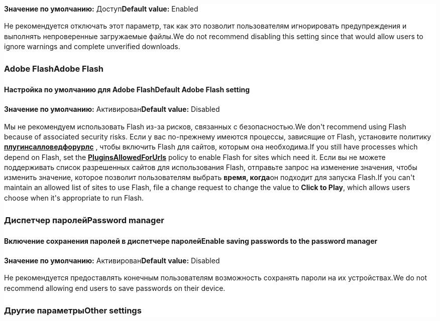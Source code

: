 <span data-ttu-id="9f042-144">**Значение по умолчанию:** Доступ</span><span class="sxs-lookup"><span data-stu-id="9f042-144">**Default value:** Enabled</span></span>

<span data-ttu-id="9f042-145">Не рекомендуется отключать этот параметр, так как это позволит пользователям игнорировать предупреждения и выполнять непроверенные загружаемые файлы.</span><span class="sxs-lookup"><span data-stu-id="9f042-145">We do not recommend disabling this setting since that would allow users to ignore warnings and complete unverified downloads.</span></span>

### <a name="adobe-flash"></a><span data-ttu-id="9f042-146">Adobe Flash</span><span class="sxs-lookup"><span data-stu-id="9f042-146">Adobe Flash</span></span>

#### <a name="default-adobe-flash-setting"></a><span data-ttu-id="9f042-147">Настройка по умолчанию для Adobe Flash</span><span class="sxs-lookup"><span data-stu-id="9f042-147">Default Adobe Flash setting</span></span>

<span data-ttu-id="9f042-148">**Значение по умолчанию:** Активирован</span><span class="sxs-lookup"><span data-stu-id="9f042-148">**Default value:** Disabled</span></span>

<span data-ttu-id="9f042-149">Мы не рекомендуем использовать Flash из-за рисков, связанных с безопасностью.</span><span class="sxs-lookup"><span data-stu-id="9f042-149">We don't recommend using Flash because of associated security risks.</span></span> <span data-ttu-id="9f042-150">Если у вас по-прежнему имеются процессы, зависящие от Flash, установите политику **[плугинсалловедфорурлс](https://docs.microsoft.com/deployedge/microsoft-edge-policies#pluginsallowedforurls)** , чтобы включить Flash для сайтов, которым она необходима.</span><span class="sxs-lookup"><span data-stu-id="9f042-150">If you still have processes which depend on Flash, set the **[PluginsAllowedForUrls](https://docs.microsoft.com/deployedge/microsoft-edge-policies#pluginsallowedforurls)** policy to enable Flash for sites which need it.</span></span> <span data-ttu-id="9f042-151">Если вы не можете поддерживать список разрешенных сайтов для использования Flash, отправьте запрос на изменение значения, чтобы изменить значение, которое позволит пользователям выбрать **время, когда**он подходит для запуска Flash.</span><span class="sxs-lookup"><span data-stu-id="9f042-151">If you can't maintain an allowed list of sites to use Flash, file a change request to change the value to **Click to Play**, which allows users choose when it's appropriate to run Flash.</span></span>

### <a name="password-manager"></a><span data-ttu-id="9f042-152">Диспетчер паролей</span><span class="sxs-lookup"><span data-stu-id="9f042-152">Password manager</span></span>

#### <a name="enable-saving-passwords-to-the-password-manager"></a><span data-ttu-id="9f042-153">Включение сохранения паролей в диспетчере паролей</span><span class="sxs-lookup"><span data-stu-id="9f042-153">Enable saving passwords to the password manager</span></span>

<span data-ttu-id="9f042-154">**Значение по умолчанию:** Активирован</span><span class="sxs-lookup"><span data-stu-id="9f042-154">**Default value:** Disabled</span></span>

<span data-ttu-id="9f042-155">Не рекомендуется предоставлять конечным пользователям возможность сохранять пароли на их устройствах.</span><span class="sxs-lookup"><span data-stu-id="9f042-155">We do not recommend allowing end users to save passwords on their device.</span></span>

### <a name="other-settings"></a><span data-ttu-id="9f042-156">Другие параметры</span><span class="sxs-lookup"><span data-stu-id="9f042-156">Other settings</span></span>
